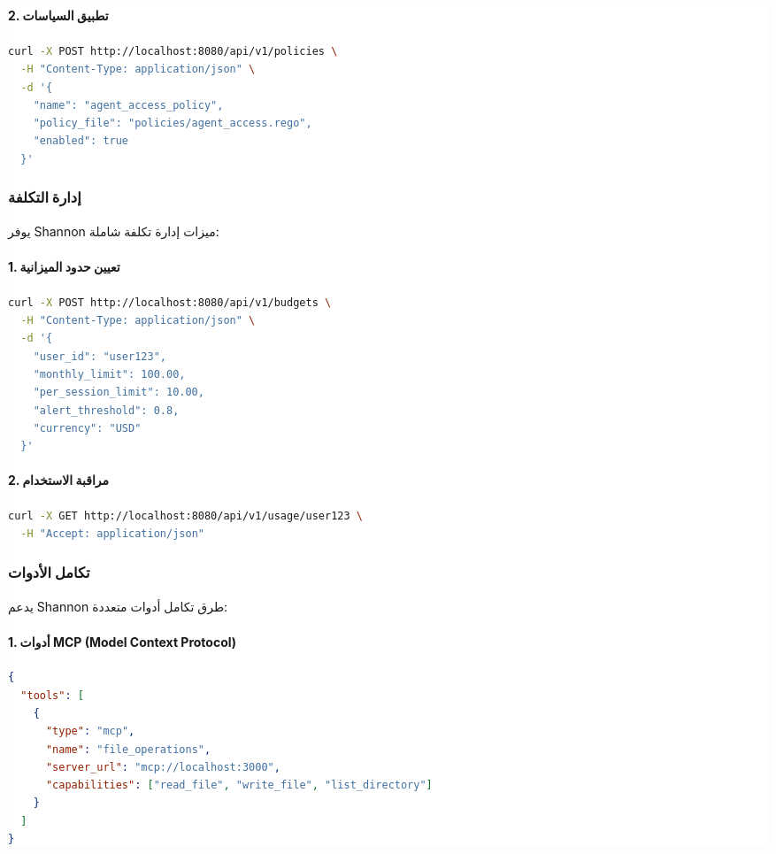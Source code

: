 #### 2. تطبيق السياسات

```bash
curl -X POST http://localhost:8080/api/v1/policies \
  -H "Content-Type: application/json" \
  -d '{
    "name": "agent_access_policy",
    "policy_file": "policies/agent_access.rego",
    "enabled": true
  }'
```

### إدارة التكلفة

يوفر Shannon ميزات إدارة تكلفة شاملة:

#### 1. تعيين حدود الميزانية

```bash
curl -X POST http://localhost:8080/api/v1/budgets \
  -H "Content-Type: application/json" \
  -d '{
    "user_id": "user123",
    "monthly_limit": 100.00,
    "per_session_limit": 10.00,
    "alert_threshold": 0.8,
    "currency": "USD"
  }'
```

#### 2. مراقبة الاستخدام

```bash
curl -X GET http://localhost:8080/api/v1/usage/user123 \
  -H "Accept: application/json"
```

### تكامل الأدوات

يدعم Shannon طرق تكامل أدوات متعددة:

#### 1. أدوات MCP (Model Context Protocol)

```json
{
  "tools": [
    {
      "type": "mcp",
      "name": "file_operations",
      "server_url": "mcp://localhost:3000",
      "capabilities": ["read_file", "write_file", "list_directory"]
    }
  ]
}
```
